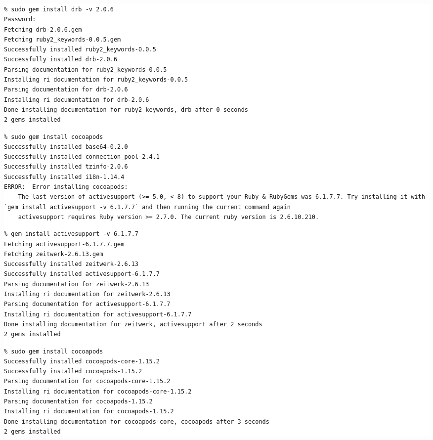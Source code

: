 ```cli
% sudo gem install drb -v 2.0.6
Password:
Fetching drb-2.0.6.gem
Fetching ruby2_keywords-0.0.5.gem
Successfully installed ruby2_keywords-0.0.5
Successfully installed drb-2.0.6
Parsing documentation for ruby2_keywords-0.0.5
Installing ri documentation for ruby2_keywords-0.0.5
Parsing documentation for drb-2.0.6
Installing ri documentation for drb-2.0.6
Done installing documentation for ruby2_keywords, drb after 0 seconds
2 gems installed
```

```cli
% sudo gem install cocoapods
Successfully installed base64-0.2.0
Successfully installed connection_pool-2.4.1
Successfully installed tzinfo-2.0.6
Successfully installed i18n-1.14.4
ERROR:  Error installing cocoapods:
	The last version of activesupport (>= 5.0, < 8) to support your Ruby & RubyGems was 6.1.7.7. Try installing it with `gem install activesupport -v 6.1.7.7` and then running the current command again
	activesupport requires Ruby version >= 2.7.0. The current ruby version is 2.6.10.210.
```

```cli
% gem install activesupport -v 6.1.7.7
Fetching activesupport-6.1.7.7.gem
Fetching zeitwerk-2.6.13.gem
Successfully installed zeitwerk-2.6.13
Successfully installed activesupport-6.1.7.7
Parsing documentation for zeitwerk-2.6.13
Installing ri documentation for zeitwerk-2.6.13
Parsing documentation for activesupport-6.1.7.7
Installing ri documentation for activesupport-6.1.7.7
Done installing documentation for zeitwerk, activesupport after 2 seconds
2 gems installed
```

```cli
% sudo gem install cocoapods
Successfully installed cocoapods-core-1.15.2
Successfully installed cocoapods-1.15.2
Parsing documentation for cocoapods-core-1.15.2
Installing ri documentation for cocoapods-core-1.15.2
Parsing documentation for cocoapods-1.15.2
Installing ri documentation for cocoapods-1.15.2
Done installing documentation for cocoapods-core, cocoapods after 3 seconds
2 gems installed
```
